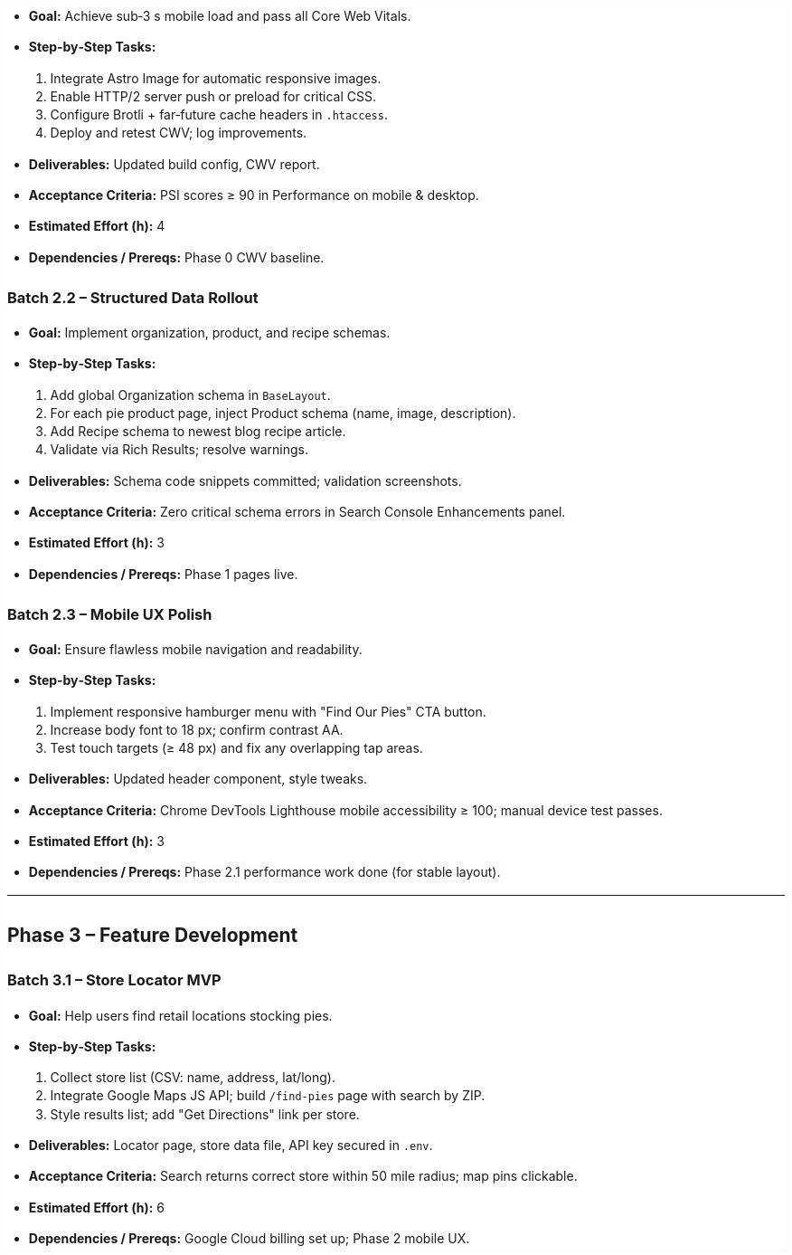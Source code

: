* **Goal:** Achieve sub‑3 s mobile load and pass all Core Web Vitals.
* **Step‑by‑Step Tasks:**

  1. Integrate Astro Image for automatic responsive images.
  2. Enable HTTP/2 server push or preload for critical CSS.
  3. Configure Brotli + far‑future cache headers in `.htaccess`.
  4. Deploy and retest CWV; log improvements.
* **Deliverables:** Updated build config, CWV report.
* **Acceptance Criteria:** PSI scores ≥ 90 in Performance on mobile & desktop.
* **Estimated Effort (h):** 4
* **Dependencies / Prereqs:** Phase 0 CWV baseline.

### Batch 2.2 – Structured Data Rollout

* **Goal:** Implement organization, product, and recipe schemas.
* **Step‑by‑Step Tasks:**

  1. Add global Organization schema in `BaseLayout`.
  2. For each pie product page, inject Product schema (name, image, description).
  3. Add Recipe schema to newest blog recipe article.
  4. Validate via Rich Results; resolve warnings.
* **Deliverables:** Schema code snippets committed; validation screenshots.
* **Acceptance Criteria:** Zero critical schema errors in Search Console Enhancements panel.
* **Estimated Effort (h):** 3
* **Dependencies / Prereqs:** Phase 1 pages live.

### Batch 2.3 – Mobile UX Polish

* **Goal:** Ensure flawless mobile navigation and readability.
* **Step‑by‑Step Tasks:**

  1. Implement responsive hamburger menu with "Find Our Pies" CTA button.
  2. Increase body font to 18 px; confirm contrast AA.
  3. Test touch targets (≥ 48 px) and fix any overlapping tap areas.
* **Deliverables:** Updated header component, style tweaks.
* **Acceptance Criteria:** Chrome DevTools Lighthouse mobile accessibility ≥ 100; manual device test passes.
* **Estimated Effort (h):** 3
* **Dependencies / Prereqs:** Phase 2.1 performance work done (for stable layout).

---

## Phase 3 – Feature Development

### Batch 3.1 – Store Locator MVP

* **Goal:** Help users find retail locations stocking pies.
* **Step‑by‑Step Tasks:**

  1. Collect store list (CSV: name, address, lat/long).
  2. Integrate Google Maps JS API; build `/find‑pies` page with search by ZIP.
  3. Style results list; add "Get Directions" link per store.
* **Deliverables:** Locator page, store data file, API key secured in `.env`.
* **Acceptance Criteria:** Search returns correct store within 50 mile radius; map pins clickable.
* **Estimated Effort (h):** 6
* **Dependencies / Prereqs:** Google Cloud billing set up; Phase 2 mobile UX.
